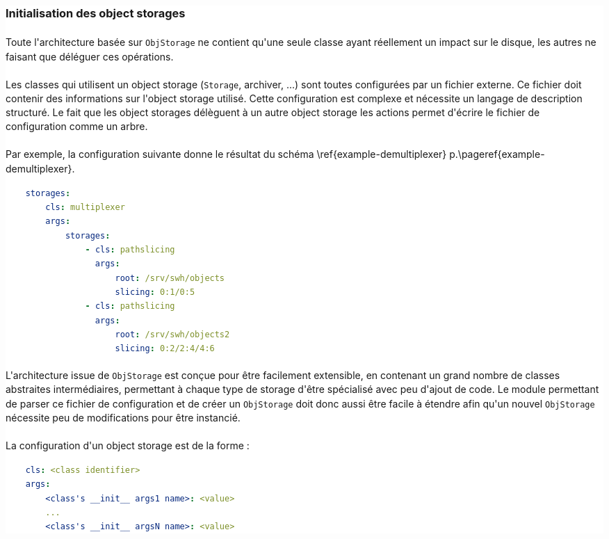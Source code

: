 
### Initialisation des object storages

####

Toute l'architecture basée sur `ObjStorage` ne contient qu'une seule
classe ayant réellement un impact sur le disque, les autres ne faisant
que déléguer ces opérations.

####

Les classes qui utilisent un object storage (`Storage`, archiver, ...)
sont toutes configurées par un fichier externe. Ce fichier doit
contenir des informations sur l'object storage utilisé. Cette
configuration est complexe et nécessite un langage de description
structuré. Le fait que les object storages délèguent à un autre object
storage les actions permet d'écrire le fichier de configuration comme
un arbre.

####

Par exemple, la configuration suivante donne le résultat du schéma
\ref{example-demultiplexer} p.\pageref{example-demultiplexer}.

```yml
	storages:
		cls: multiplexer
		args:
			storages:
				- cls: pathslicing
				  args:
					  root: /srv/swh/objects
					  slicing: 0:1/0:5
				- cls: pathslicing
				  args:
					  root: /srv/swh/objects2
					  slicing: 0:2/2:4/4:6
```

####

L'architecture issue de `ObjStorage` est conçue pour être facilement
extensible, en contenant un grand nombre de classes abstraites
intermédiaires, permettant à chaque type de storage d'être spécialisé
avec peu d'ajout de code. Le module permettant de parser ce fichier de
configuration et de créer un `ObjStorage` doit donc aussi être facile
à étendre afin qu'un nouvel `ObjStorage` nécessite peu de
modifications pour être instancié.

####

La configuration d'un object storage est de la forme :

```yaml
	cls: <class identifier>
	args:
		<class's __init__ args1 name>: <value>
		...
		<class's __init__ argsN name>: <value>
```
